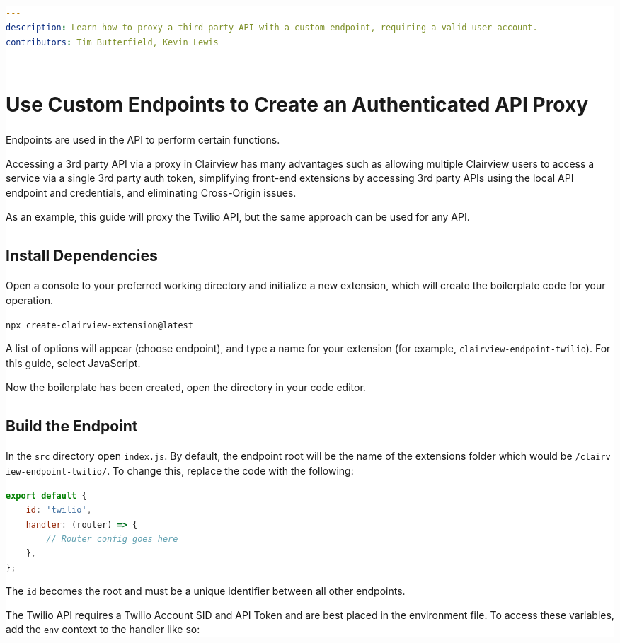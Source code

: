 ```yaml
---
description: Learn how to proxy a third-party API with a custom endpoint, requiring a valid user account.
contributors: Tim Butterfield, Kevin Lewis
---
```


# Use Custom Endpoints to Create an Authenticated API Proxy

Endpoints are used in the API to perform certain functions.

Accessing a 3rd party API via a proxy in Clairview has many advantages such as allowing multiple Clairview users to access
a service via a single 3rd party auth token, simplifying front-end extensions by accessing 3rd party APIs using the
local API endpoint and credentials, and eliminating Cross-Origin issues.

As an example, this guide will proxy the Twilio API, but the same approach can be used for any API.

## Install Dependencies

Open a console to your preferred working directory and initialize a new extension, which will create the boilerplate
code for your operation.

```shell
npx create-clairview-extension@latest
```

A list of options will appear (choose endpoint), and type a name for your extension (for example,
`clairview-endpoint-twilio`). For this guide, select JavaScript.

Now the boilerplate has been created, open the directory in your code editor.

## Build the Endpoint

In the `src` directory open `index.js`. By default, the endpoint root will be the name of the extensions folder which
would be `/clairview-endpoint-twilio/`. To change this, replace the code with the following:

```js
export default {
	id: 'twilio',
	handler: (router) => {
		// Router config goes here
	},
};
```

The `id` becomes the root and must be a unique identifier between all other endpoints.

The Twilio API requires a Twilio Account SID and API Token and are best placed in the environment file. To access these
variables, add the `env` context to the handler like so:
